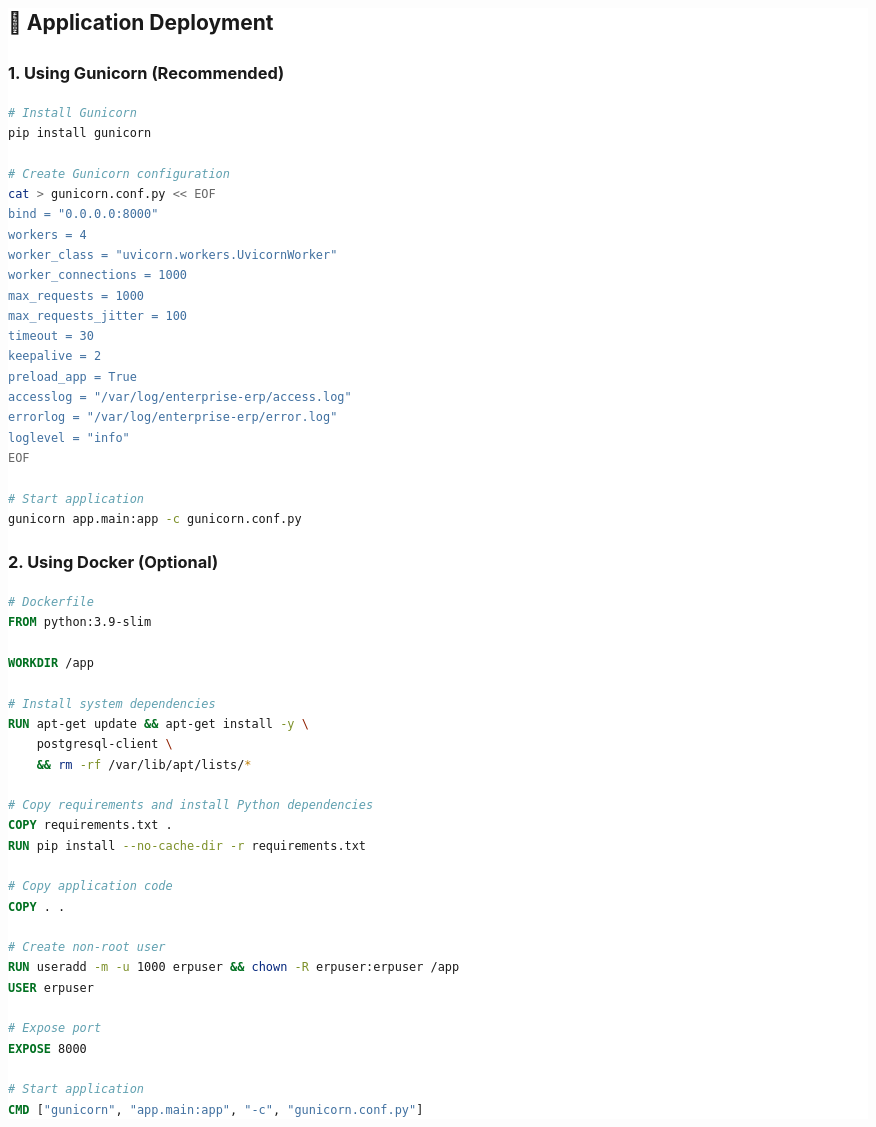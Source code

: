 
## 🚀 **Application Deployment**

### **1. Using Gunicorn (Recommended)**
```bash
# Install Gunicorn
pip install gunicorn

# Create Gunicorn configuration
cat > gunicorn.conf.py << EOF
bind = "0.0.0.0:8000"
workers = 4
worker_class = "uvicorn.workers.UvicornWorker"
worker_connections = 1000
max_requests = 1000
max_requests_jitter = 100
timeout = 30
keepalive = 2
preload_app = True
accesslog = "/var/log/enterprise-erp/access.log"
errorlog = "/var/log/enterprise-erp/error.log"
loglevel = "info"
EOF

# Start application
gunicorn app.main:app -c gunicorn.conf.py
```

### **2. Using Docker (Optional)**
```dockerfile
# Dockerfile
FROM python:3.9-slim

WORKDIR /app

# Install system dependencies
RUN apt-get update && apt-get install -y \
    postgresql-client \
    && rm -rf /var/lib/apt/lists/*

# Copy requirements and install Python dependencies
COPY requirements.txt .
RUN pip install --no-cache-dir -r requirements.txt

# Copy application code
COPY . .

# Create non-root user
RUN useradd -m -u 1000 erpuser && chown -R erpuser:erpuser /app
USER erpuser

# Expose port
EXPOSE 8000

# Start application
CMD ["gunicorn", "app.main:app", "-c", "gunicorn.conf.py"]
```

